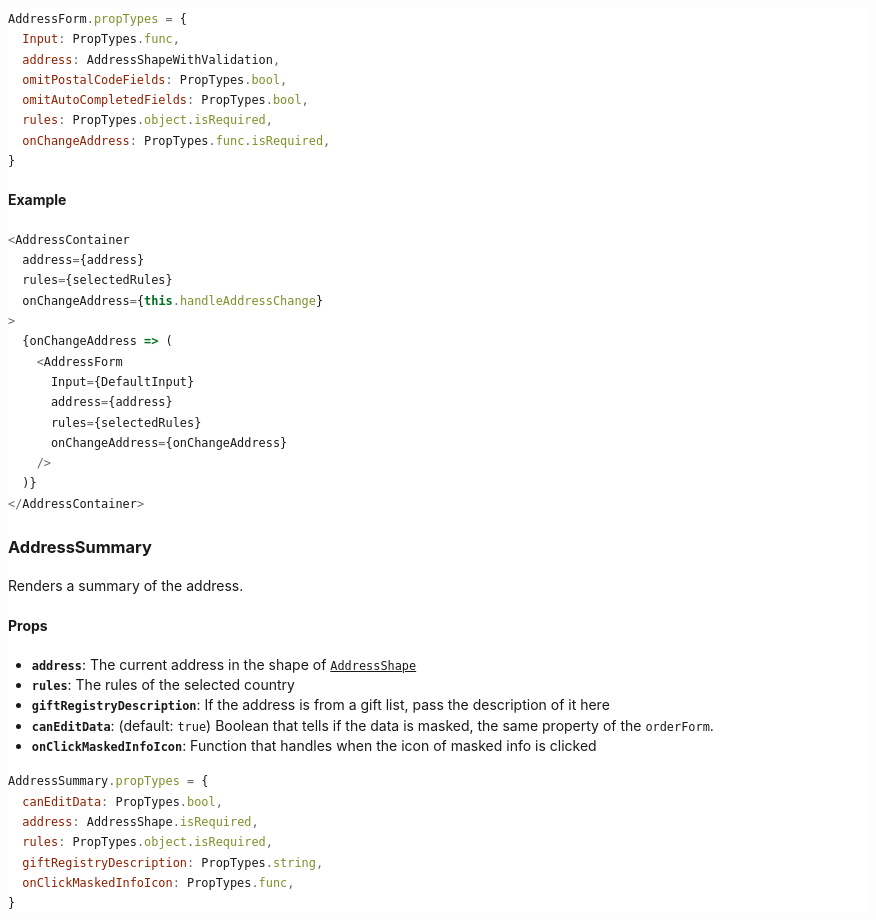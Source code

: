 ```js
AddressForm.propTypes = {
  Input: PropTypes.func,
  address: AddressShapeWithValidation,
  omitPostalCodeFields: PropTypes.bool,
  omitAutoCompletedFields: PropTypes.bool,
  rules: PropTypes.object.isRequired,
  onChangeAddress: PropTypes.func.isRequired,
}
```

#### Example

```js
<AddressContainer
  address={address}
  rules={selectedRules}
  onChangeAddress={this.handleAddressChange}
>
  {onChangeAddress => (
    <AddressForm
      Input={DefaultInput}
      address={address}
      rules={selectedRules}
      onChangeAddress={onChangeAddress}
    />
  )}
</AddressContainer>
```

### AddressSummary

Renders a summary of the address.

#### Props

- **`address`**: The current address in the shape of [`AddressShape`](#addressshape)
- **`rules`**: The rules of the selected country
- **`giftRegistryDescription`**: If the address is from a gift list, pass the description of it here
- **`canEditData`**: (default: `true`) Boolean that tells if the data is masked, the same property of the `orderForm`.
- **`onClickMaskedInfoIcon`**: Function that handles when the icon of masked info is clicked

```js
AddressSummary.propTypes = {
  canEditData: PropTypes.bool,
  address: AddressShape.isRequired,
  rules: PropTypes.object.isRequired,
  giftRegistryDescription: PropTypes.string,
  onClickMaskedInfoIcon: PropTypes.func,
}
```
